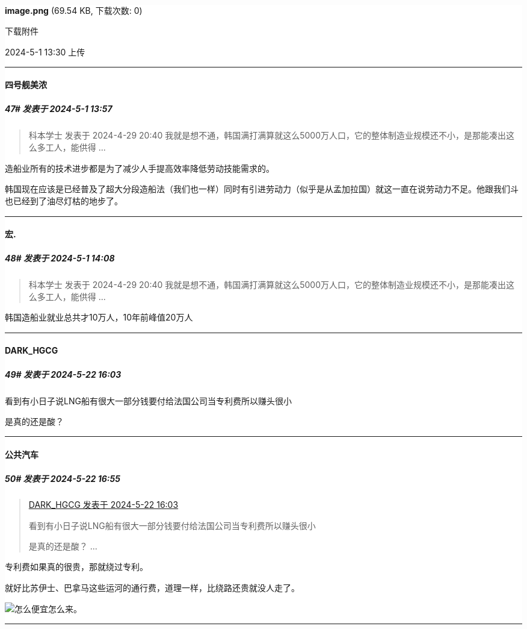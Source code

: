 <strong>image.png</strong> (69.54 KB, 下载次数: 0)

下载附件

2024-5-1 13:30 上传


*****

####  四号舰美浓  
##### 47#       发表于 2024-5-1 13:57

<blockquote>科本学士 发表于 2024-4-29 20:40
我就是想不通，韩国满打满算就这么5000万人口，它的整体制造业规模还不小，是那能凑出这么多工人，能供得 ...</blockquote>
造船业所有的技术进步都是为了减少人手提高效率降低劳动技能需求的。

韩国现在应该是已经普及了超大分段造船法（我们也一样）同时有引进劳动力（似乎是从孟加拉国）就这一直在说劳动力不足。他跟我们斗也已经到了油尽灯枯的地步了。


*****

####  宏.  
##### 48#       发表于 2024-5-1 14:08

<blockquote>科本学士 发表于 2024-4-29 20:40
我就是想不通，韩国满打满算就这么5000万人口，它的整体制造业规模还不小，是那能凑出这么多工人，能供得 ...</blockquote>
韩国造船业就业总共才10万人，10年前峰值20万人

*****

####  DARK_HGCG  
##### 49#       发表于 2024-5-22 16:03

看到有小日子说LNG船有很大一部分钱要付给法国公司当专利费所以赚头很小

是真的还是酸？


*****

####  公共汽车  
##### 50#       发表于 2024-5-22 16:55

<blockquote><a href="httphttps://bbs.saraba1st.com/2b/forum.php?mod=redirect&amp;goto=findpost&amp;pid=64965263&amp;ptid=2181861" target="_blank">DARK_HGCG 发表于 2024-5-22 16:03</a>

看到有小日子说LNG船有很大一部分钱要付给法国公司当专利费所以赚头很小

是真的还是酸？ ...</blockquote>
专利费如果真的很贵，那就绕过专利。

就好比苏伊士、巴拿马这些运河的通行费，道理一样，比绕路还贵就没人走了。

<img src="https://static.saraba1st.com/image/smiley/face2017/067.png" referrerpolicy="no-referrer">怎么便宜怎么来。


*****

